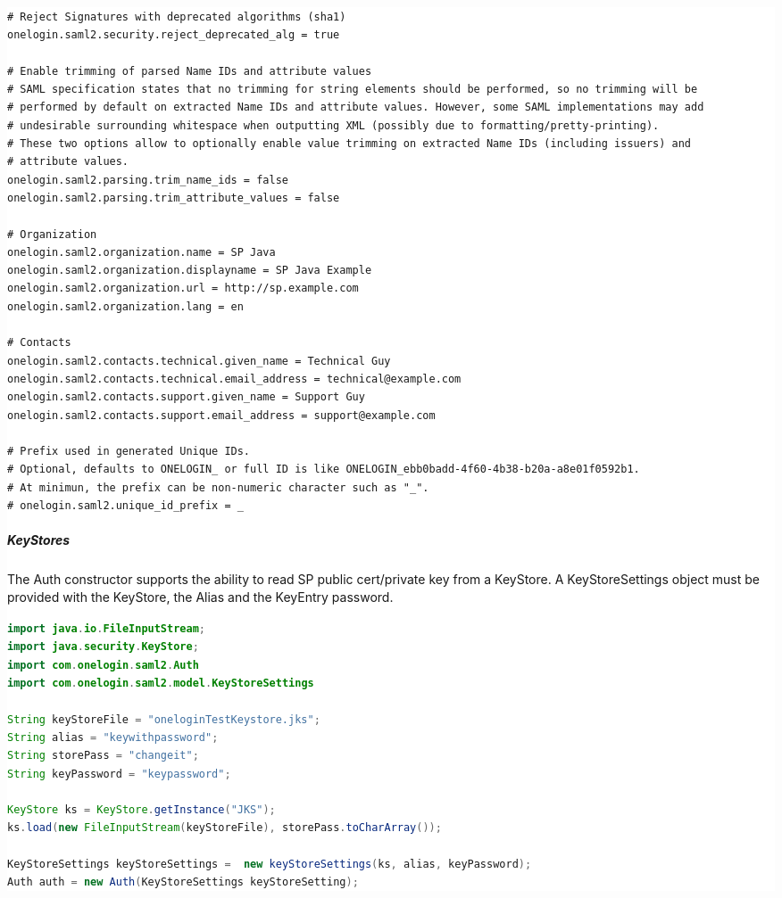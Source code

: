```properties
# Reject Signatures with deprecated algorithms (sha1)
onelogin.saml2.security.reject_deprecated_alg = true

# Enable trimming of parsed Name IDs and attribute values
# SAML specification states that no trimming for string elements should be performed, so no trimming will be
# performed by default on extracted Name IDs and attribute values. However, some SAML implementations may add
# undesirable surrounding whitespace when outputting XML (possibly due to formatting/pretty-printing).
# These two options allow to optionally enable value trimming on extracted Name IDs (including issuers) and 
# attribute values.
onelogin.saml2.parsing.trim_name_ids = false
onelogin.saml2.parsing.trim_attribute_values = false

# Organization
onelogin.saml2.organization.name = SP Java 
onelogin.saml2.organization.displayname = SP Java Example
onelogin.saml2.organization.url = http://sp.example.com
onelogin.saml2.organization.lang = en

# Contacts
onelogin.saml2.contacts.technical.given_name = Technical Guy
onelogin.saml2.contacts.technical.email_address = technical@example.com
onelogin.saml2.contacts.support.given_name = Support Guy
onelogin.saml2.contacts.support.email_address = support@example.com

# Prefix used in generated Unique IDs.
# Optional, defaults to ONELOGIN_ or full ID is like ONELOGIN_ebb0badd-4f60-4b38-b20a-a8e01f0592b1.
# At minimun, the prefix can be non-numeric character such as "_".
# onelogin.saml2.unique_id_prefix = _
```


##### KeyStores

The Auth constructor supports the ability to read SP public cert/private key from a KeyStore. A KeyStoreSettings object must be provided with the KeyStore, the Alias and the KeyEntry password.

```java
import java.io.FileInputStream;
import java.security.KeyStore;
import com.onelogin.saml2.Auth
import com.onelogin.saml2.model.KeyStoreSettings

String keyStoreFile = "oneloginTestKeystore.jks";
String alias = "keywithpassword";
String storePass = "changeit";
String keyPassword = "keypassword";

KeyStore ks = KeyStore.getInstance("JKS");
ks.load(new FileInputStream(keyStoreFile), storePass.toCharArray());

KeyStoreSettings keyStoreSettings =  new keyStoreSettings(ks, alias, keyPassword);
Auth auth = new Auth(KeyStoreSettings keyStoreSetting);
```
